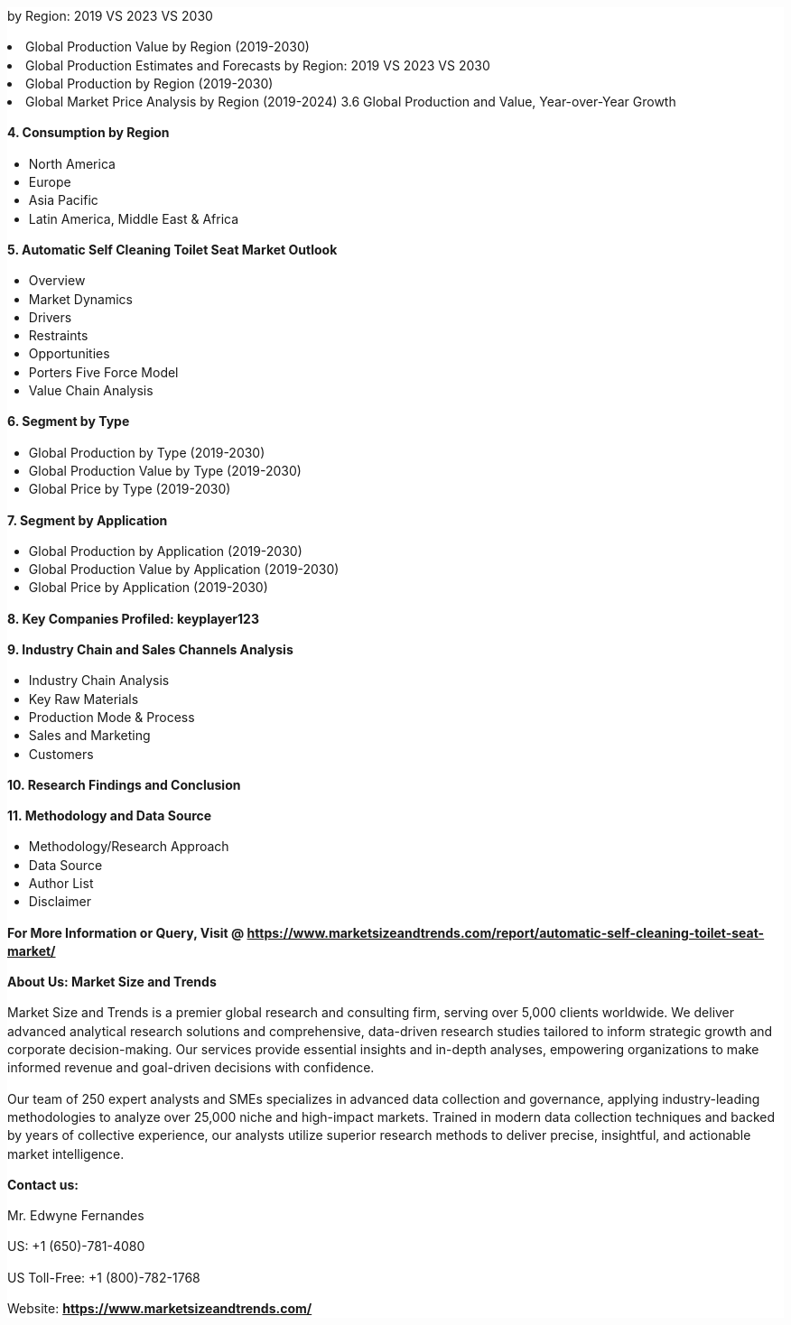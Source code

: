 by Region: 2019 VS 2023 VS 2030</li><li>Global Production Value by Region (2019-2030)</li><li>Global Production Estimates and Forecasts by Region: 2019 VS 2023 VS 2030</li><li>Global Production by Region (2019-2030)</li><li>Global Market Price Analysis by Region (2019-2024) 3.6 Global Production and Value, Year-over-Year Growth</li></ul><p><strong>4. Consumption by Region</strong></p><ul><li>North America</li><li>Europe</li><li>Asia Pacific</li><li>Latin America, Middle East &amp; Africa</li></ul><p><strong>5. Automatic Self Cleaning Toilet Seat Market Outlook</strong></p><ul><li>Overview</li><li>Market Dynamics</li><li>Drivers</li><li>Restraints</li><li>Opportunities</li><li>Porters Five Force Model</li><li>Value Chain Analysis&nbsp;</li></ul><p><strong>6. Segment by Type</strong></p><ul><li>Global Production by Type (2019-2030)</li><li>Global Production Value by Type (2019-2030)</li><li>Global Price by Type (2019-2030)</li></ul><p><strong>7. Segment by Application</strong></p><ul><li>Global Production by Application (2019-2030)</li><li>Global Production Value by Application (2019-2030)</li><li>Global Price by Application (2019-2030)</li></ul><p><strong>8. Key Companies Profiled: keyplayer123</strong></p><p><strong>9. Industry Chain and Sales Channels Analysis</strong></p><ul><li>Industry Chain Analysis</li><li>Key Raw Materials</li><li>Production Mode &amp; Process</li><li>Sales and Marketing</li><li>Customers</li></ul><p><strong>10. Research Findings and Conclusion</strong></p><p><strong>11. Methodology and Data Source</strong></p><ul><li>Methodology/Research Approach</li><li>Data Source</li><li>Author List</li><li>Disclaimer</li></ul></p><p><strong>For More Information or Query, Visit @ <a href="https://www.marketsizeandtrends.com/report/automatic-self-cleaning-toilet-seat-market/">https://www.marketsizeandtrends.com/report/automatic-self-cleaning-toilet-seat-market/</a></strong></p><p><strong>About Us: Market Size and Trends</strong></p><p>Market Size and Trends is a premier global research and consulting firm, serving over 5,000 clients worldwide. We deliver advanced analytical research solutions and comprehensive, data-driven research studies tailored to inform strategic growth and corporate decision-making. Our services provide essential insights and in-depth analyses, empowering organizations to make informed revenue and goal-driven decisions with confidence.</p><p>Our team of 250 expert analysts and SMEs specializes in advanced data collection and governance, applying industry-leading methodologies to analyze over 25,000 niche and high-impact markets. Trained in modern data collection techniques and backed by years of collective experience, our analysts utilize superior research methods to deliver precise, insightful, and actionable market intelligence.</p><p><strong>Contact us:</strong></p><p>Mr. Edwyne Fernandes</p><p>US: +1 (650)-781-4080</p><p>US Toll-Free: +1 (800)-782-1768</p><p>Website: <strong><a href="https://www.marketsizeandtrends.com/">https://www.marketsizeandtrends.com/</a></strong></p>
